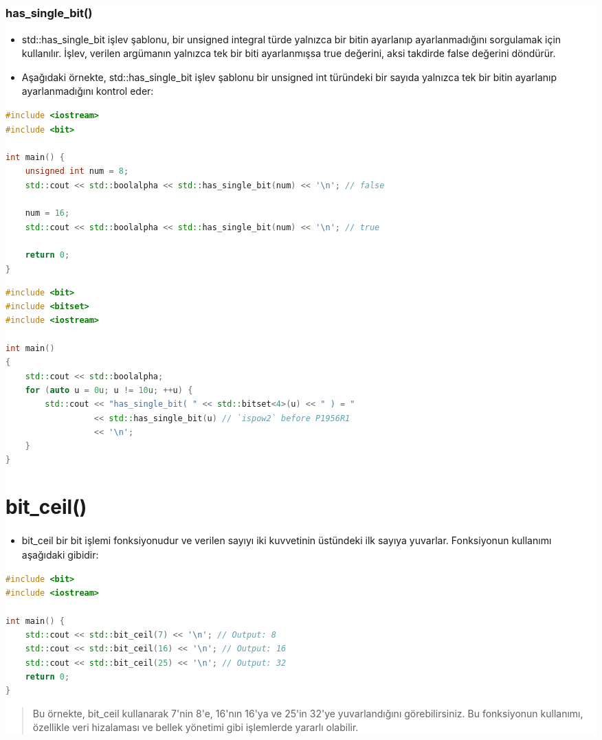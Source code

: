 ### has_single_bit()

- std::has_single_bit işlev şablonu, bir unsigned integral türde yalnızca bir bitin ayarlanıp ayarlanmadığını sorgulamak için kullanılır. İşlev, verilen argümanın yalnızca tek bir biti ayarlanmışsa true değerini, aksi takdirde false değerini döndürür.

- Aşağıdaki örnekte, std::has_single_bit işlev şablonu bir unsigned int türündeki bir sayıda yalnızca tek bir bitin ayarlanıp ayarlanmadığını kontrol eder:

```CPP
#include <iostream>
#include <bit>

int main() {
    unsigned int num = 8;
    std::cout << std::boolalpha << std::has_single_bit(num) << '\n'; // false

    num = 16;
    std::cout << std::boolalpha << std::has_single_bit(num) << '\n'; // true

    return 0;
}

```
```CPP
#include <bit>
#include <bitset>
#include <iostream>
 
int main()
{
    std::cout << std::boolalpha;
    for (auto u = 0u; u != 10u; ++u) {
        std::cout << "has_single_bit( " << std::bitset<4>(u) << " ) = "
                  << std::has_single_bit(u) // `ispow2` before P1956R1
                  << '\n';
    }
}
```

# bit_ceil()

- bit_ceil bir bit işlemi fonksiyonudur ve verilen sayıyı iki kuvvetinin üstündeki ilk sayıya yuvarlar. Fonksiyonun kullanımı aşağıdaki gibidir:

```CPP
#include <bit>
#include <iostream>

int main() {
    std::cout << std::bit_ceil(7) << '\n'; // Output: 8
    std::cout << std::bit_ceil(16) << '\n'; // Output: 16
    std::cout << std::bit_ceil(25) << '\n'; // Output: 32
    return 0;
}

```
> Bu örnekte, bit_ceil kullanarak 7'nin 8'e, 16'nın 16'ya ve 25'in 32'ye yuvarlandığını görebilirsiniz. Bu fonksiyonun kullanımı, özellikle veri hizalaması ve bellek yönetimi gibi işlemlerde yararlı olabilir.
